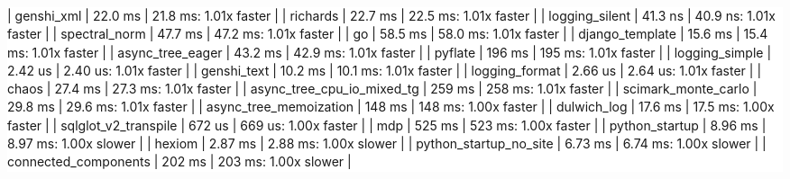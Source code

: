 | genshi_xml                 | 22.0 ms                                                                                                             | 21.8 ms: 1.01x faster                                                                                                   |
| richards                   | 22.7 ms                                                                                                             | 22.5 ms: 1.01x faster                                                                                                   |
| logging_silent             | 41.3 ns                                                                                                             | 40.9 ns: 1.01x faster                                                                                                   |
| spectral_norm              | 47.7 ms                                                                                                             | 47.2 ms: 1.01x faster                                                                                                   |
| go                         | 58.5 ms                                                                                                             | 58.0 ms: 1.01x faster                                                                                                   |
| django_template            | 15.6 ms                                                                                                             | 15.4 ms: 1.01x faster                                                                                                   |
| async_tree_eager           | 43.2 ms                                                                                                             | 42.9 ms: 1.01x faster                                                                                                   |
| pyflate                    | 196 ms                                                                                                              | 195 ms: 1.01x faster                                                                                                    |
| logging_simple             | 2.42 us                                                                                                             | 2.40 us: 1.01x faster                                                                                                   |
| genshi_text                | 10.2 ms                                                                                                             | 10.1 ms: 1.01x faster                                                                                                   |
| logging_format             | 2.66 us                                                                                                             | 2.64 us: 1.01x faster                                                                                                   |
| chaos                      | 27.4 ms                                                                                                             | 27.3 ms: 1.01x faster                                                                                                   |
| async_tree_cpu_io_mixed_tg | 259 ms                                                                                                              | 258 ms: 1.01x faster                                                                                                    |
| scimark_monte_carlo        | 29.8 ms                                                                                                             | 29.6 ms: 1.01x faster                                                                                                   |
| async_tree_memoization     | 148 ms                                                                                                              | 148 ms: 1.00x faster                                                                                                    |
| dulwich_log                | 17.6 ms                                                                                                             | 17.5 ms: 1.00x faster                                                                                                   |
| sqlglot_v2_transpile       | 672 us                                                                                                              | 669 us: 1.00x faster                                                                                                    |
| mdp                        | 525 ms                                                                                                              | 523 ms: 1.00x faster                                                                                                    |
| python_startup             | 8.96 ms                                                                                                             | 8.97 ms: 1.00x slower                                                                                                   |
| hexiom                     | 2.87 ms                                                                                                             | 2.88 ms: 1.00x slower                                                                                                   |
| python_startup_no_site     | 6.73 ms                                                                                                             | 6.74 ms: 1.00x slower                                                                                                   |
| connected_components       | 202 ms                                                                                                              | 203 ms: 1.00x slower                                                                                                    |
